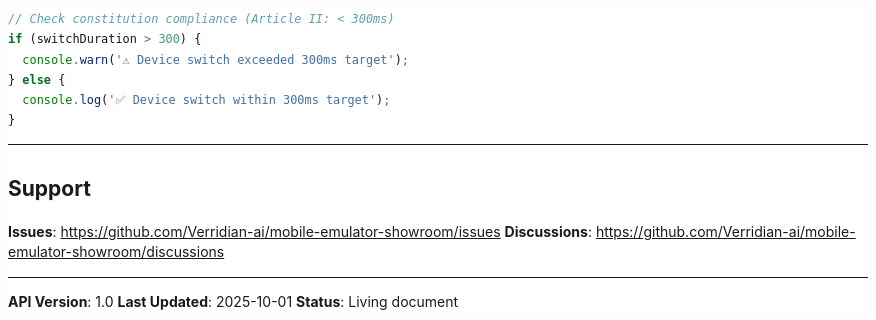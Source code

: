 ```javascript
// Check constitution compliance (Article II: < 300ms)
if (switchDuration > 300) {
  console.warn('⚠️ Device switch exceeded 300ms target');
} else {
  console.log('✅ Device switch within 300ms target');
}
```

---

## Support

**Issues**: https://github.com/Verridian-ai/mobile-emulator-showroom/issues
**Discussions**: https://github.com/Verridian-ai/mobile-emulator-showroom/discussions

---

**API Version**: 1.0
**Last Updated**: 2025-10-01
**Status**: Living document